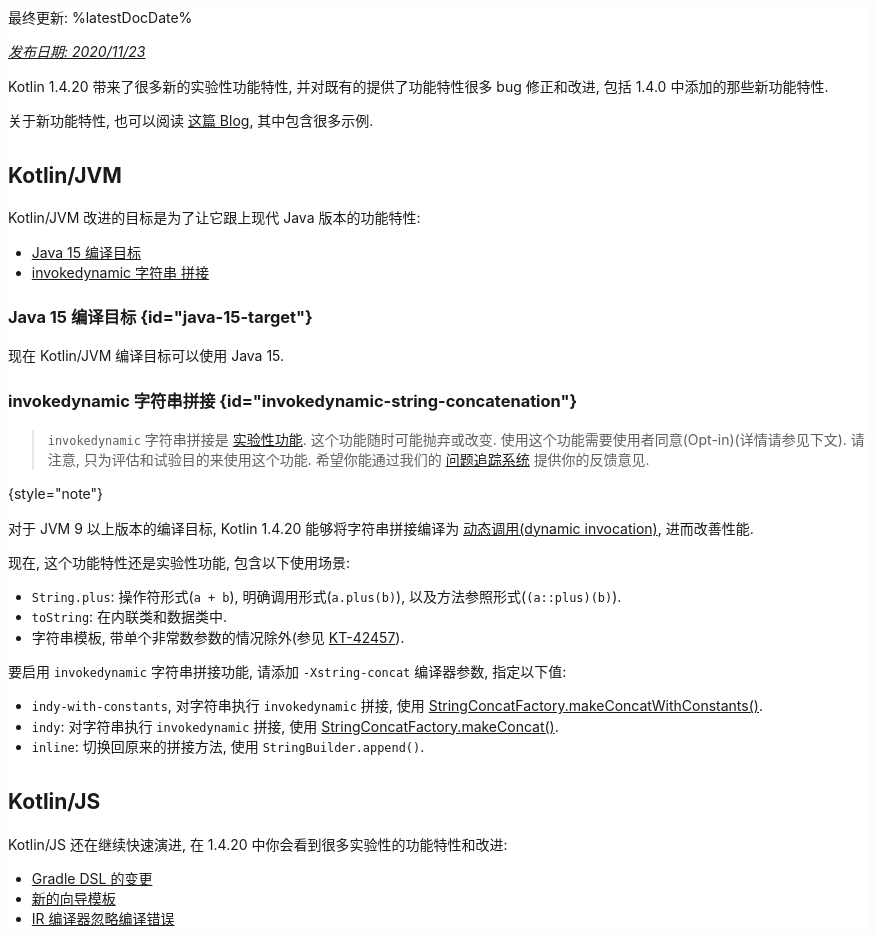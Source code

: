 [//]: # (title: Kotlin 1.4.20 版中的新功能)

最终更新: %latestDocDate%

_[发布日期: 2020/11/23](releases.md#release-details)_

Kotlin 1.4.20 带来了很多新的实验性功能特性, 并对既有的提供了功能特性很多 bug 修正和改进,
包括 1.4.0 中添加的那些新功能特性.

关于新功能特性, 也可以阅读 [这篇 Blog](https://blog.jetbrains.com/kotlin/2020/11/kotlin-1-4-20-released/), 其中包含很多示例.


## Kotlin/JVM

Kotlin/JVM 改进的目标是为了让它跟上现代 Java 版本的功能特性:

- [Java 15 编译目标](#java-15-target)
- [invokedynamic 字符串 拼接](#invokedynamic-string-concatenation)

### Java 15 编译目标 {id="java-15-target"}

现在 Kotlin/JVM 编译目标可以使用 Java 15.

### invokedynamic 字符串拼接 {id="invokedynamic-string-concatenation"}

> `invokedynamic` 字符串拼接是 [实验性功能](components-stability.md). 这个功能随时可能抛弃或改变.
> 使用这个功能需要使用者同意(Opt-in)(详情请参见下文). 请注意, 只为评估和试验目的来使用这个功能.
> 希望你能通过我们的 [问题追踪系统](https://youtrack.jetbrains.com/issues/KT) 提供你的反馈意见.
>
{style="note"}

对于 JVM 9 以上版本的编译目标, Kotlin 1.4.20 能够将字符串拼接编译为 [动态调用(dynamic invocation)](https://docs.oracle.com/javase/7/docs/technotes/guides/vm/multiple-language-support.html#invokedynamic),
进而改善性能.

现在, 这个功能特性还是实验性功能, 包含以下使用场景:
- `String.plus`: 操作符形式(`a + b`), 明确调用形式(`a.plus(b)`), 以及方法参照形式(`(a::plus)(b)`).
- `toString`: 在内联类和数据类中.
- 字符串模板, 带单个非常数参数的情况除外(参见 [KT-42457](https://youtrack.jetbrains.com/issue/KT-42457)).

要启用 `invokedynamic` 字符串拼接功能, 请添加 `-Xstring-concat` 编译器参数, 指定以下值:
- `indy-with-constants`, 对字符串执行 `invokedynamic` 拼接, 使用 [StringConcatFactory.makeConcatWithConstants()](https://docs.oracle.com/javase/9/docs/api/java/lang/invoke/StringConcatFactory.html#makeConcatWithConstants-java.lang.invoke.MethodHandles.Lookup-java.lang.String-java.lang.invoke.MethodType-java.lang.String-java.lang.Object...-).
- `indy`: 对字符串执行 `invokedynamic` 拼接, 使用 [StringConcatFactory.makeConcat()](https://docs.oracle.com/javase/9/docs/api/java/lang/invoke/StringConcatFactory.html#makeConcat-java.lang.invoke.MethodHandles.Lookup-java.lang.String-java.lang.invoke.MethodType-).
- `inline`: 切换回原来的拼接方法, 使用 `StringBuilder.append()`.

## Kotlin/JS

Kotlin/JS 还在继续快速演进, 在 1.4.20 中你会看到很多实验性的功能特性和改进:

- [Gradle DSL 的变更](#gradle-dsl-changes)
- [新的向导模板](#new-wizard-templates)
- [IR 编译器忽略编译错误](#ignoring-compilation-errors-with-ir-compiler)
